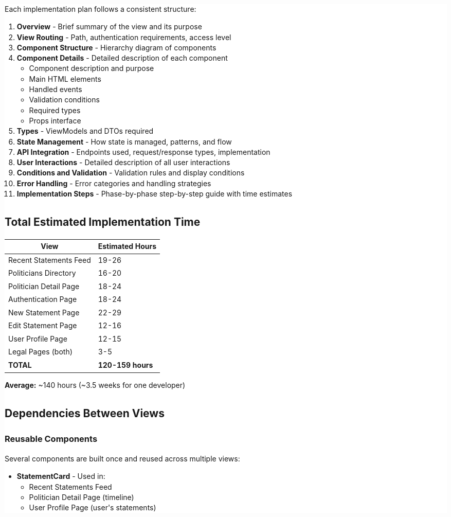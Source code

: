 Each implementation plan follows a consistent structure:

1. **Overview** - Brief summary of the view and its purpose
2. **View Routing** - Path, authentication requirements, access level
3. **Component Structure** - Hierarchy diagram of components
4. **Component Details** - Detailed description of each component
   - Component description and purpose
   - Main HTML elements
   - Handled events
   - Validation conditions
   - Required types
   - Props interface
5. **Types** - ViewModels and DTOs required
6. **State Management** - How state is managed, patterns, and flow
7. **API Integration** - Endpoints used, request/response types, implementation
8. **User Interactions** - Detailed description of all user interactions
9. **Conditions and Validation** - Validation rules and display conditions
10. **Error Handling** - Error categories and handling strategies
11. **Implementation Steps** - Phase-by-phase step-by-step guide with time estimates

## Total Estimated Implementation Time

| View | Estimated Hours |
|------|----------------|
| Recent Statements Feed | 19-26 |
| Politicians Directory | 16-20 |
| Politician Detail Page | 18-24 |
| Authentication Page | 18-24 |
| New Statement Page | 22-29 |
| Edit Statement Page | 12-16 |
| User Profile Page | 12-15 |
| Legal Pages (both) | 3-5 |
| **TOTAL** | **120-159 hours** |

**Average:** ~140 hours (~3.5 weeks for one developer)

## Dependencies Between Views

### Reusable Components
Several components are built once and reused across multiple views:

- **StatementCard** - Used in:
  - Recent Statements Feed
  - Politician Detail Page (timeline)
  - User Profile Page (user's statements)
